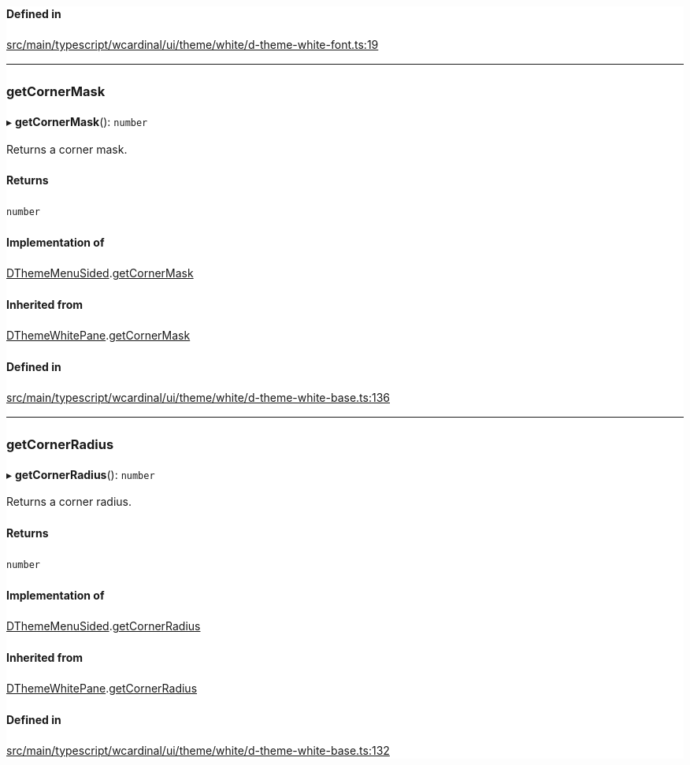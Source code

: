 #### Defined in

[src/main/typescript/wcardinal/ui/theme/white/d-theme-white-font.ts:19](https://github.com/winter-cardinal/winter-cardinal-ui/blob/v0.407.0/src/main/typescript/wcardinal/ui/theme/white/d-theme-white-font.ts#L19)

___

### getCornerMask

▸ **getCornerMask**(): `number`

Returns a corner mask.

#### Returns

`number`

#### Implementation of

[DThemeMenuSided](../interfaces/DThemeMenuSided.md).[getCornerMask](../interfaces/DThemeMenuSided.md#getcornermask)

#### Inherited from

[DThemeWhitePane](DThemeWhitePane.md).[getCornerMask](DThemeWhitePane.md#getcornermask)

#### Defined in

[src/main/typescript/wcardinal/ui/theme/white/d-theme-white-base.ts:136](https://github.com/winter-cardinal/winter-cardinal-ui/blob/v0.407.0/src/main/typescript/wcardinal/ui/theme/white/d-theme-white-base.ts#L136)

___

### getCornerRadius

▸ **getCornerRadius**(): `number`

Returns a corner radius.

#### Returns

`number`

#### Implementation of

[DThemeMenuSided](../interfaces/DThemeMenuSided.md).[getCornerRadius](../interfaces/DThemeMenuSided.md#getcornerradius)

#### Inherited from

[DThemeWhitePane](DThemeWhitePane.md).[getCornerRadius](DThemeWhitePane.md#getcornerradius)

#### Defined in

[src/main/typescript/wcardinal/ui/theme/white/d-theme-white-base.ts:132](https://github.com/winter-cardinal/winter-cardinal-ui/blob/v0.407.0/src/main/typescript/wcardinal/ui/theme/white/d-theme-white-base.ts#L132)
